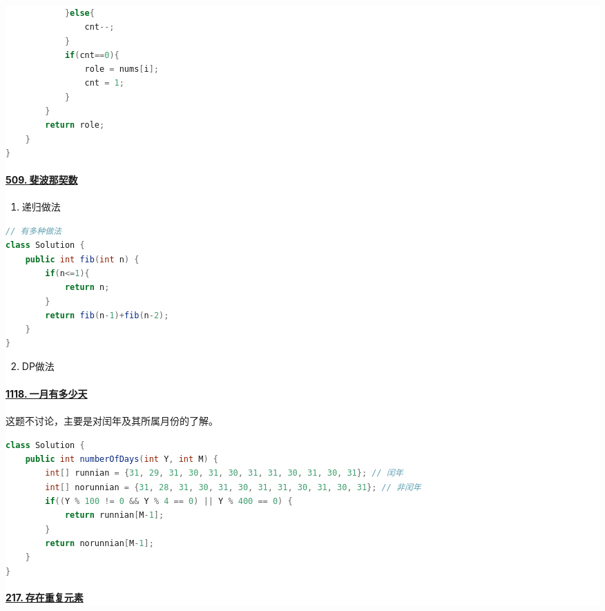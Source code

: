 ```java
            }else{
                cnt--;
            }
            if(cnt==0){
                role = nums[i];
                cnt = 1;
            }
        }
        return role;
    }
}
```

#### [509. 斐波那契数](https://leetcode-cn.com/problems/fibonacci-number/)

1. 递归做法

```java
// 有多种做法
class Solution {
    public int fib(int n) {
        if(n<=1){
            return n;
        }
        return fib(n-1)+fib(n-2);
    }
}
```

2. DP做法

```java
```



#### [1118. 一月有多少天](https://leetcode-cn.com/problems/number-of-days-in-a-month/)

这题不讨论，主要是对闰年及其所属月份的了解。

```java
class Solution {
    public int numberOfDays(int Y, int M) {
        int[] runnian = {31, 29, 31, 30, 31, 30, 31, 31, 30, 31, 30, 31}; // 闰年
        int[] norunnian = {31, 28, 31, 30, 31, 30, 31, 31, 30, 31, 30, 31}; // 非闰年
        if((Y % 100 != 0 && Y % 4 == 0) || Y % 400 == 0) {
            return runnian[M-1];
        }
        return norunnian[M-1];
    }
}
```

#### [217. 存在重复元素](https://leetcode-cn.com/problems/contains-duplicate/)
